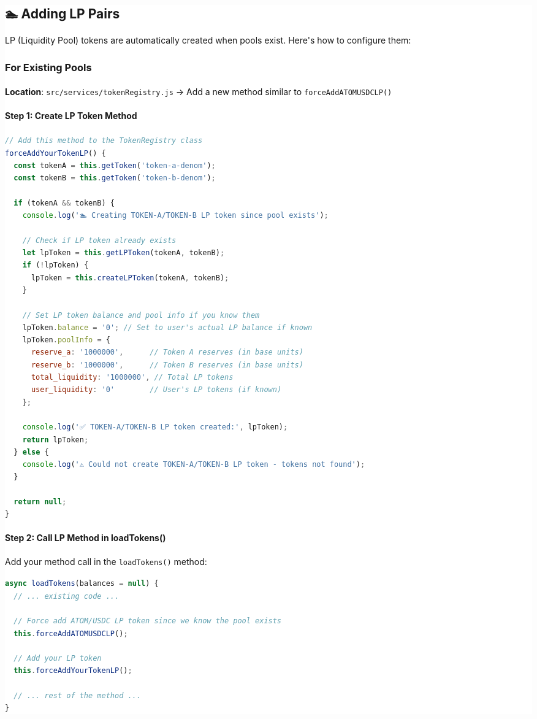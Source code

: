 
## 🏊 Adding LP Pairs

LP (Liquidity Pool) tokens are automatically created when pools exist. Here's how to configure them:

### For Existing Pools

**Location**: `src/services/tokenRegistry.js` → Add a new method similar to `forceAddATOMUSDCLP()`

#### Step 1: Create LP Token Method

```javascript
// Add this method to the TokenRegistry class
forceAddYourTokenLP() {
  const tokenA = this.getToken('token-a-denom');
  const tokenB = this.getToken('token-b-denom');
  
  if (tokenA && tokenB) {
    console.log('🏊 Creating TOKEN-A/TOKEN-B LP token since pool exists');
    
    // Check if LP token already exists
    let lpToken = this.getLPToken(tokenA, tokenB);
    if (!lpToken) {
      lpToken = this.createLPToken(tokenA, tokenB);
    }
    
    // Set LP token balance and pool info if you know them
    lpToken.balance = '0'; // Set to user's actual LP balance if known
    lpToken.poolInfo = {
      reserve_a: '1000000',      // Token A reserves (in base units)
      reserve_b: '1000000',      // Token B reserves (in base units)
      total_liquidity: '1000000', // Total LP tokens
      user_liquidity: '0'        // User's LP tokens (if known)
    };
    
    console.log('✅ TOKEN-A/TOKEN-B LP token created:', lpToken);
    return lpToken;
  } else {
    console.log('⚠️ Could not create TOKEN-A/TOKEN-B LP token - tokens not found');
  }
  
  return null;
}
```

#### Step 2: Call LP Method in loadTokens()

Add your method call in the `loadTokens()` method:

```javascript
async loadTokens(balances = null) {
  // ... existing code ...
  
  // Force add ATOM/USDC LP token since we know the pool exists
  this.forceAddATOMUSDCLP();
  
  // Add your LP token
  this.forceAddYourTokenLP();
  
  // ... rest of the method ...
}
```
